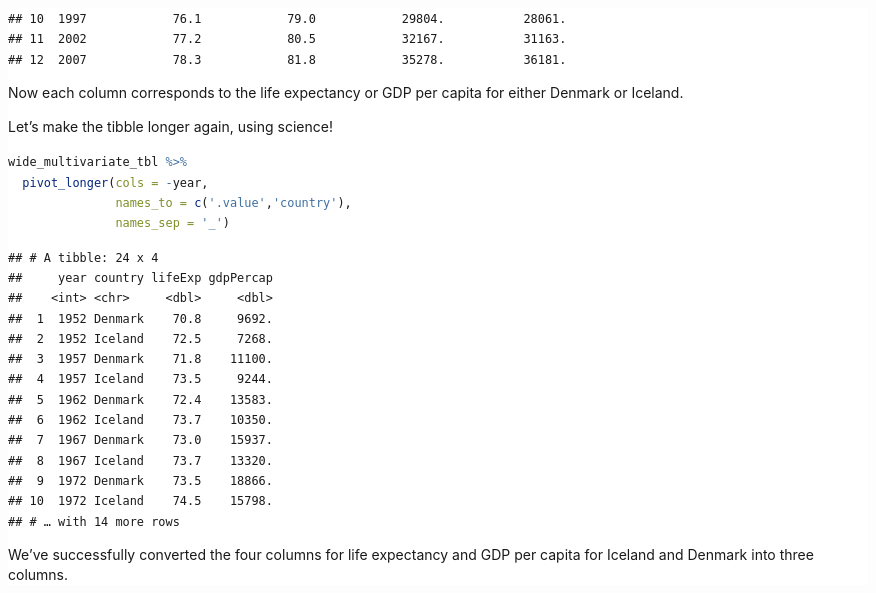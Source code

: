     ## 10  1997            76.1            79.0            29804.           28061.
    ## 11  2002            77.2            80.5            32167.           31163.
    ## 12  2007            78.3            81.8            35278.           36181.

Now each column corresponds to the life expectancy or GDP per capita for
either Denmark or Iceland.

Let’s make the tibble longer again, using science\!

``` r
wide_multivariate_tbl %>% 
  pivot_longer(cols = -year,
               names_to = c('.value','country'),
               names_sep = '_')
```

    ## # A tibble: 24 x 4
    ##     year country lifeExp gdpPercap
    ##    <int> <chr>     <dbl>     <dbl>
    ##  1  1952 Denmark    70.8     9692.
    ##  2  1952 Iceland    72.5     7268.
    ##  3  1957 Denmark    71.8    11100.
    ##  4  1957 Iceland    73.5     9244.
    ##  5  1962 Denmark    72.4    13583.
    ##  6  1962 Iceland    73.7    10350.
    ##  7  1967 Denmark    73.0    15937.
    ##  8  1967 Iceland    73.7    13320.
    ##  9  1972 Denmark    73.5    18866.
    ## 10  1972 Iceland    74.5    15798.
    ## # … with 14 more rows

We’ve successfully converted the four columns for life expectancy and
GDP per capita for Iceland and Denmark into three columns.
